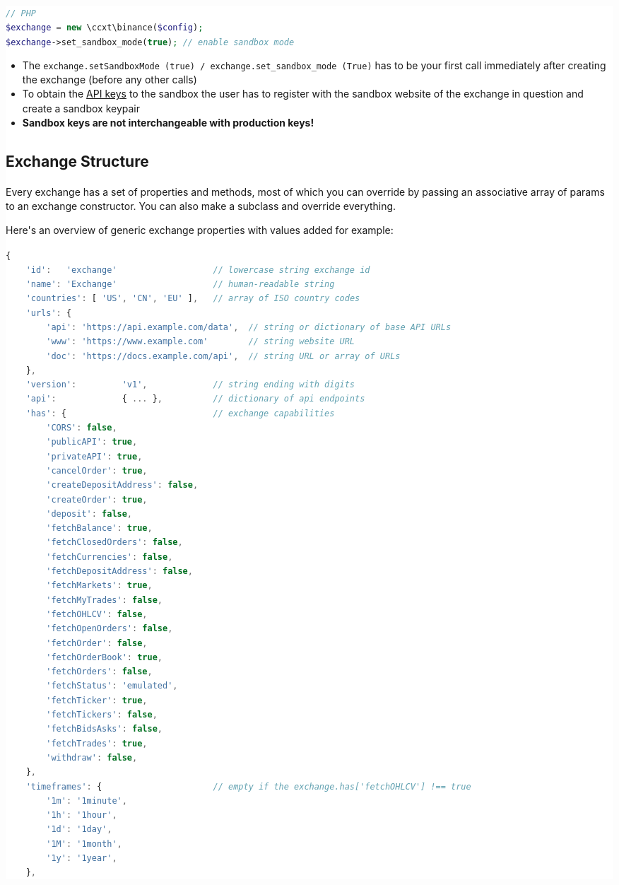 ```PHP
// PHP
$exchange = new \ccxt\binance($config);
$exchange->set_sandbox_mode(true); // enable sandbox mode
```

- The `exchange.setSandboxMode (true) / exchange.set_sandbox_mode (True)` has to be your first call immediately after creating the exchange (before any other calls)
- To obtain the [API keys](#authentication) to the sandbox the user has to register with the sandbox website of the exchange in question and create a sandbox keypair
- **Sandbox keys are not interchangeable with production keys!**

## Exchange Structure

Every exchange has a set of properties and methods, most of which you can override by passing an associative array of params to an exchange constructor. You can also make a subclass and override everything.

Here's an overview of generic exchange properties with values added for example:

```JavaScript
{
    'id':   'exchange'                   // lowercase string exchange id
    'name': 'Exchange'                   // human-readable string
    'countries': [ 'US', 'CN', 'EU' ],   // array of ISO country codes
    'urls': {
        'api': 'https://api.example.com/data',  // string or dictionary of base API URLs
        'www': 'https://www.example.com'        // string website URL
        'doc': 'https://docs.example.com/api',  // string URL or array of URLs
    },
    'version':         'v1',             // string ending with digits
    'api':             { ... },          // dictionary of api endpoints
    'has': {                             // exchange capabilities
        'CORS': false,
        'publicAPI': true,
        'privateAPI': true,
        'cancelOrder': true,
        'createDepositAddress': false,
        'createOrder': true,
        'deposit': false,
        'fetchBalance': true,
        'fetchClosedOrders': false,
        'fetchCurrencies': false,
        'fetchDepositAddress': false,
        'fetchMarkets': true,
        'fetchMyTrades': false,
        'fetchOHLCV': false,
        'fetchOpenOrders': false,
        'fetchOrder': false,
        'fetchOrderBook': true,
        'fetchOrders': false,
        'fetchStatus': 'emulated',
        'fetchTicker': true,
        'fetchTickers': false,
        'fetchBidsAsks': false,
        'fetchTrades': true,
        'withdraw': false,
    },
    'timeframes': {                      // empty if the exchange.has['fetchOHLCV'] !== true
        '1m': '1minute',
        '1h': '1hour',
        '1d': '1day',
        '1M': '1month',
        '1y': '1year',
    },
```